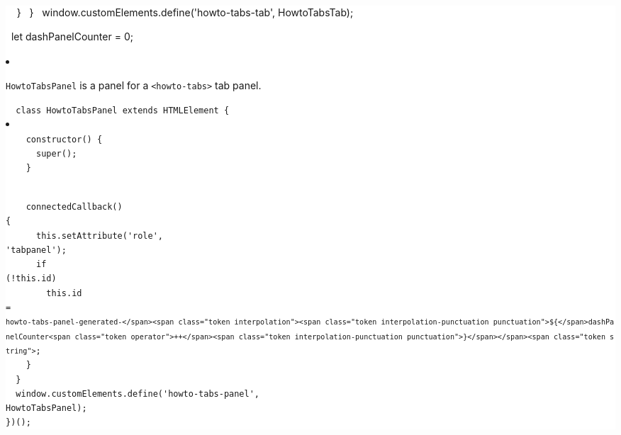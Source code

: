 <span class="indent">&nbsp;&nbsp;</span><span class="indent">&nbsp;&nbsp;</span><span class="token punctuation">}</span>
<span class="indent">&nbsp;&nbsp;</span><span class="token punctuation">}</span>
<span class="indent">&nbsp;&nbsp;</span>window<span class="token punctuation">.</span>customElements<span class="token punctuation">.</span><span class="token function">define</span><span class="token punctuation">(</span><span class="token string">'howto-tabs-tab'</span><span class="token punctuation">,</span> HowtoTabsTab<span class="token punctuation">)</span><span class="token punctuation">;</span>

<span class="indent">&nbsp;&nbsp;</span><span class="token keyword">let</span> dashPanelCounter <span class="token operator">=</span> <span class="token number">0</span><span class="token punctuation">;</span></code>
</li>

<li class="blockcomment ">
<div class="literate-text "><p><code>HowtoTabsPanel</code> is a panel for a <code>&lt;howto-tabs&gt;</code> tab panel.</p>
</div>
<code class="literate-code "><span class="indent">&nbsp;&nbsp;</span><span class="token keyword">class</span> <span class="token class-name">HowtoTabsPanel</span> <span class="token keyword">extends</span> <span class="token class-name">HTMLElement</span> <span class="token punctuation">{</span></code>
</li>

<li class="linecomment ">
<div class="literate-text empty"></div>
<code class="literate-code "><span class="indent">&nbsp;&nbsp;</span><span class="indent">&nbsp;&nbsp;</span><span class="token function">constructor</span><span class="token punctuation">(</span><span class="token punctuation">)</span> <span class="token punctuation">{</span>
<span class="indent">&nbsp;&nbsp;</span><span class="indent">&nbsp;&nbsp;</span><span class="indent">&nbsp;&nbsp;</span><span class="token keyword">super</span><span class="token punctuation">(</span><span class="token punctuation">)</span><span class="token punctuation">;</span>
<span class="indent">&nbsp;&nbsp;</span><span class="indent">&nbsp;&nbsp;</span><span class="token punctuation">}</span>

<span class="indent">&nbsp;&nbsp;</span><span class="indent">&nbsp;&nbsp;</span><span class="token function">connectedCallback</span><span class="token punctuation">(</span><span class="token punctuation">)</span> <span class="token punctuation">{</span>
<span class="indent">&nbsp;&nbsp;</span><span class="indent">&nbsp;&nbsp;</span><span class="indent">&nbsp;&nbsp;</span><span class="token keyword">this</span><span class="token punctuation">.</span><span class="token function">setAttribute</span><span class="token punctuation">(</span><span class="token string">'role'</span><span class="token punctuation">,</span> <span class="token string">'tabpanel'</span><span class="token punctuation">)</span><span class="token punctuation">;</span>
<span class="indent">&nbsp;&nbsp;</span><span class="indent">&nbsp;&nbsp;</span><span class="indent">&nbsp;&nbsp;</span><span class="token keyword">if</span> <span class="token punctuation">(</span><span class="token operator">!</span><span class="token keyword">this</span><span class="token punctuation">.</span>id<span class="token punctuation">)</span>
<span class="indent">&nbsp;&nbsp;</span><span class="indent">&nbsp;&nbsp;</span><span class="indent">&nbsp;&nbsp;</span><span class="indent">&nbsp;&nbsp;</span><span class="token keyword">this</span><span class="token punctuation">.</span>id <span class="token operator">=</span> <span class="token template-string"><span class="token string">`howto-tabs-panel-generated-</span><span class="token interpolation"><span class="token interpolation-punctuation punctuation">${</span>dashPanelCounter<span class="token operator">++</span><span class="token interpolation-punctuation punctuation">}</span></span><span class="token string">`</span></span><span class="token punctuation">;</span>
<span class="indent">&nbsp;&nbsp;</span><span class="indent">&nbsp;&nbsp;</span><span class="token punctuation">}</span>
<span class="indent">&nbsp;&nbsp;</span><span class="token punctuation">}</span>
<span class="indent">&nbsp;&nbsp;</span>window<span class="token punctuation">.</span>customElements<span class="token punctuation">.</span><span class="token function">define</span><span class="token punctuation">(</span><span class="token string">'howto-tabs-panel'</span><span class="token punctuation">,</span> HowtoTabsPanel<span class="token punctuation">)</span><span class="token punctuation">;</span>
<span class="token punctuation">}</span><span class="token punctuation">)</span><span class="token punctuation">(</span><span class="token punctuation">)</span><span class="token punctuation">;</span></code>